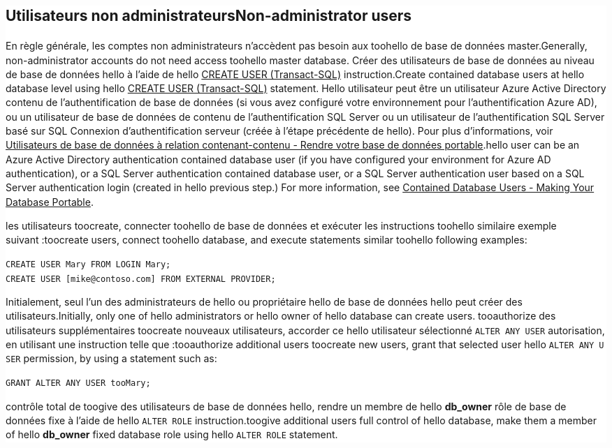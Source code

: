 ## <a name="non-administrator-users"></a><span data-ttu-id="040ba-176">Utilisateurs non administrateurs</span><span class="sxs-lookup"><span data-stu-id="040ba-176">Non-administrator users</span></span>
<span data-ttu-id="040ba-177">En règle générale, les comptes non administrateurs n’accèdent pas besoin aux toohello de base de données master.</span><span class="sxs-lookup"><span data-stu-id="040ba-177">Generally, non-administrator accounts do not need access toohello master database.</span></span> <span data-ttu-id="040ba-178">Créer des utilisateurs de base de données au niveau de base de données hello à l’aide de hello [CREATE USER (Transact-SQL)](https://msdn.microsoft.com/library/ms173463.aspx) instruction.</span><span class="sxs-lookup"><span data-stu-id="040ba-178">Create contained database users at hello database level using hello [CREATE USER (Transact-SQL)](https://msdn.microsoft.com/library/ms173463.aspx) statement.</span></span> <span data-ttu-id="040ba-179">Hello utilisateur peut être un utilisateur Azure Active Directory contenu de l’authentification de base de données (si vous avez configuré votre environnement pour l’authentification Azure AD), ou un utilisateur de base de données de contenu de l’authentification SQL Server ou un utilisateur de l’authentification SQL Server basé sur SQL Connexion d’authentification serveur (créée à l’étape précédente de hello). Pour plus d’informations, voir [Utilisateurs de base de données à relation contenant-contenu - Rendre votre base de données portable](https://msdn.microsoft.com/library/ff929188.aspx).</span><span class="sxs-lookup"><span data-stu-id="040ba-179">hello user can be an Azure Active Directory authentication contained database user (if you have configured your environment for Azure AD authentication), or a SQL Server authentication contained database user, or a SQL Server authentication user based on a SQL Server authentication login (created in hello previous step.) For more information, see [Contained Database Users - Making Your Database Portable](https://msdn.microsoft.com/library/ff929188.aspx).</span></span> 

<span data-ttu-id="040ba-180">les utilisateurs toocreate, connecter toohello de base de données et exécuter les instructions toohello similaire exemple suivant :</span><span class="sxs-lookup"><span data-stu-id="040ba-180">toocreate users, connect toohello database, and execute statements similar toohello following examples:</span></span>

```
CREATE USER Mary FROM LOGIN Mary; 
CREATE USER [mike@contoso.com] FROM EXTERNAL PROVIDER;
```

<span data-ttu-id="040ba-181">Initialement, seul l’un des administrateurs de hello ou propriétaire hello de base de données hello peut créer des utilisateurs.</span><span class="sxs-lookup"><span data-stu-id="040ba-181">Initially, only one of hello administrators or hello owner of hello database can create users.</span></span> <span data-ttu-id="040ba-182">tooauthorize des utilisateurs supplémentaires toocreate nouveaux utilisateurs, accorder ce hello utilisateur sélectionné `ALTER ANY USER` autorisation, en utilisant une instruction telle que :</span><span class="sxs-lookup"><span data-stu-id="040ba-182">tooauthorize additional users toocreate new users, grant that selected user hello `ALTER ANY USER` permission, by using a statement such as:</span></span>

```
GRANT ALTER ANY USER tooMary;
```

<span data-ttu-id="040ba-183">contrôle total de toogive des utilisateurs de base de données hello, rendre un membre de hello **db_owner** rôle de base de données fixe à l’aide de hello `ALTER ROLE` instruction.</span><span class="sxs-lookup"><span data-stu-id="040ba-183">toogive additional users full control of hello database, make them a member of hello **db_owner** fixed database role using hello `ALTER ROLE` statement.</span></span>
